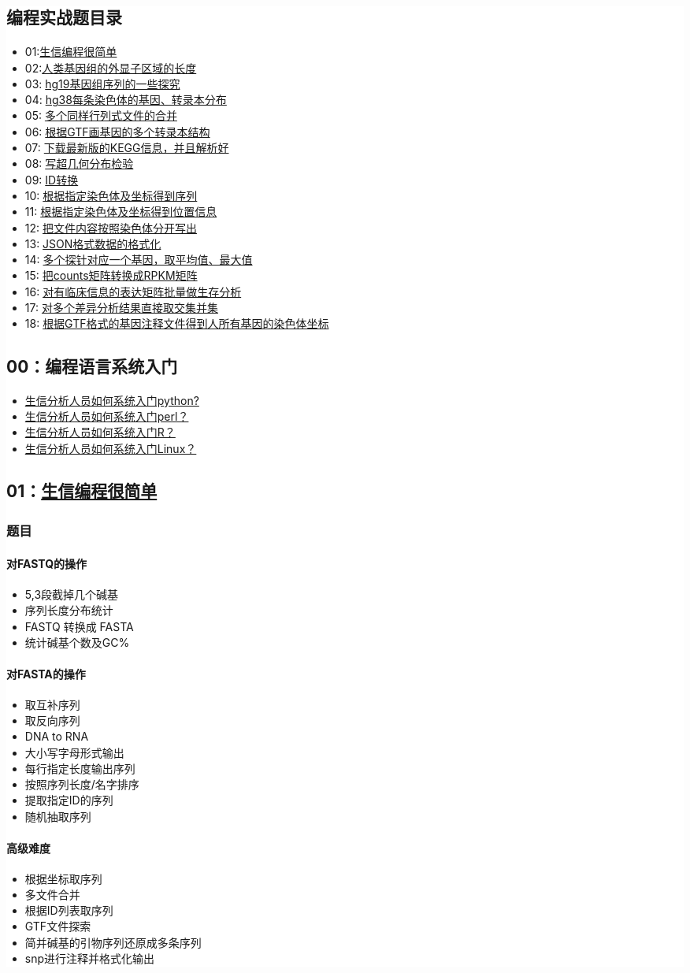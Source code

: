 ## 编程实战题目录

- 01:[生信编程很简单](http://www.biotrainee.com/thread-834-1-1.html)
- 02:[人类基因组的外显子区域的长度](http://www.biotrainee.com/thread-3-1-1.html)
- 03: [hg19基因组序列的一些探究](http://www.biotrainee.com/thread-625-1-1.html)
- 04: [hg38每条染色体的基因、转录本分布](http://www.biotrainee.com/thread-626-1-1.html)
- 05: [多个同样行列式文件的合并](http://www.biotrainee.com/thread-603-1-1.html)
- 06: [根据GTF画基因的多个转录本结构](http://www.biotrainee.com/thread-624-1-1.html)
- 07: [下载最新版的KEGG信息，并且解析好](http://www.biotrainee.com/thread-672-1-1.html)
- 08: [写超几何分布检验](http://www.biotrainee.com/thread-749-1-1.html)
- 09: [ID转换](http://www.biotrainee.com/thread-941-1-1.html)
- 10: [根据指定染色体及坐标得到序列](http://www.biotrainee.com/thread-666-1-1.html)
- 11: [根据指定染色体及坐标得到位置信息](http://www.biotrainee.com/thread-863-1-2.html)
- 12: [把文件内容按照染色体分开写出](http://www.biotrainee.com/thread-1329-1-1.html)
- 13: [JSON格式数据的格式化](http://www.biotrainee.com/thread-1355-1-1.html)
- 14: [多个探针对应一个基因，取平均值、最大值](http://www.biotrainee.com/thread-2077-1-1.html )
- 15: [把counts矩阵转换成RPKM矩阵](http://www.biotrainee.com/thread-1791-1-1.html )
- 16: [对有临床信息的表达矩阵批量做生存分析](http://www.biotrainee.com/thread-929-1-1.html)
- 17: [对多个差异分析结果直接取交集并集]( http://www.biotrainee.com/thread-1288-1-2.html)
- 18: [根据GTF格式的基因注释文件得到人所有基因的染色体坐标](http://www.biotrainee.com/thread-472-1-1.html )




## 00：编程语言系统入门

- [生信分析人员如何系统入门python?](https://mp.weixin.qq.com/s/073y_TDA2gcJVGrw0XBxMA)
- [生信分析人员如何系统入门perl？](http://mp.weixin.qq.com/s/lq6pSGtbZxbc0A6-ZLqaqQ)
- [生信分析人员如何系统入门R？](http://mp.weixin.qq.com/s/ouejcgJ0rLy7eBxNPRO50g)
- [生信分析人员如何系统入门Linux？](http://mp.weixin.qq.com/s/xWtUFG37WMTzA3c0PnCNtg)



## 01：[生信编程很简单](http://www.biotrainee.com/thread-834-1-1.html)

### 题目

#### 对FASTQ的操作
- 5,3段截掉几个碱基
- 序列长度分布统计
- FASTQ 转换成 FASTA
- 统计碱基个数及GC%
#### 对FASTA的操作
- 取互补序列
- 取反向序列
- DNA to RNA
- 大小写字母形式输出
- 每行指定长度输出序列
- 按照序列长度/名字排序
- 提取指定ID的序列
- 随机抽取序列
#### 高级难度
- 根据坐标取序列
- 多文件合并
- 根据ID列表取序列
- GTF文件探索
- 简并碱基的引物序列还原成多条序列
- snp进行注释并格式化输出
